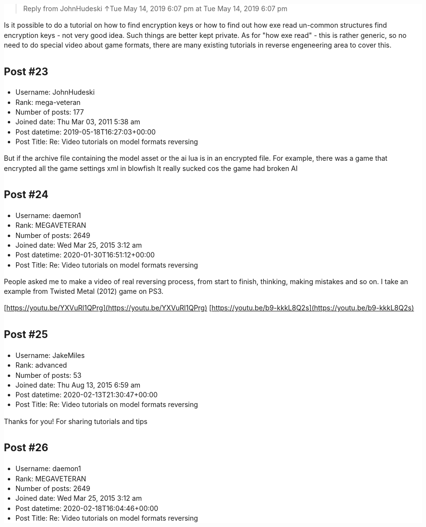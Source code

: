 > Reply from JohnHudeski ↑Tue May 14, 2019 6:07 pm at Tue May 14, 2019 6:07 pm
>
> 
Is it possible to do a tutorial on how to find encryption keys
or how to find out how exe read un-common structures
find encryption keys - not very good idea. Such things are better kept private.
As for "how exe read" - this is rather generic, so no need to do special video about game formats, there are many existing tutorials in reverse engeneering area to cover this.
## Post #23
- Username: JohnHudeski
- Rank: mega-veteran
- Number of posts: 177
- Joined date: Thu Mar 03, 2011 5:38 am
- Post datetime: 2019-05-18T16:27:03+00:00
- Post Title: Re: Video tutorials on model formats reversing

But if the archive file containing the model asset or the ai lua is in an encrypted file.
For example, there was a game that encrypted all the game settings xml in blowfish
It really sucked cos the game had broken AI
## Post #24
- Username: daemon1
- Rank: MEGAVETERAN
- Number of posts: 2649
- Joined date: Wed Mar 25, 2015 3:12 am
- Post datetime: 2020-01-30T16:51:12+00:00
- Post Title: Re: Video tutorials on model formats reversing

People asked me to make a video of real reversing process, from start to finish, thinking, making mistakes and so on.
I take an example from Twisted Metal (2012) game on PS3.

[https://youtu.be/YXVuRl1QPrg](https://youtu.be/YXVuRl1QPrg)
[https://youtu.be/b9-kkkL8Q2s](https://youtu.be/b9-kkkL8Q2s)
## Post #25
- Username: JakeMiles
- Rank: advanced
- Number of posts: 53
- Joined date: Thu Aug 13, 2015 6:59 am
- Post datetime: 2020-02-13T21:30:47+00:00
- Post Title: Re: Video tutorials on model formats reversing

Thanks for you! For sharing tutorials and tips
## Post #26
- Username: daemon1
- Rank: MEGAVETERAN
- Number of posts: 2649
- Joined date: Wed Mar 25, 2015 3:12 am
- Post datetime: 2020-02-18T16:04:46+00:00
- Post Title: Re: Video tutorials on model formats reversing
